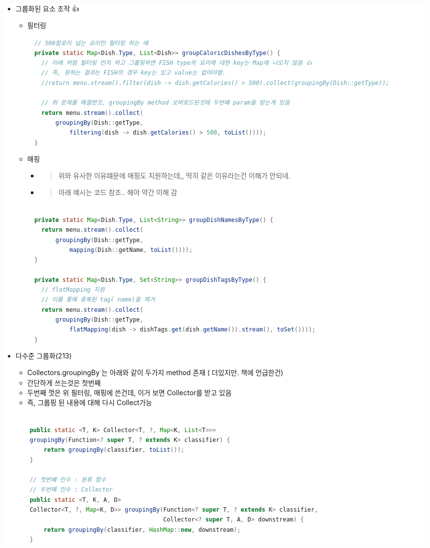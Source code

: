 - 그룹화된 요소 조작 👍
  - 필터링

    ```java
      // 500칼로리 넘는 요리만 필터링 하는 예
      private static Map<Dish.Type, List<Dish>> groupCaloricDishesByType() {
        // 아래 처럼 필터링 먼저 하고 그룹핑하면 FISH type의 요리에 대한 key는 Map에 나오지 않음 👍
        // 즉, 원하는 결과는 FISH의 경우 key는 있고 value는 없어야함.
        //return menu.stream().filter(dish -> dish.getCalories() > 500).collect(groupingBy(Dish::getType));

        // 위 문제를 해결한것, groupingBy method 오버로드된것에 두번쨰 param을 받는게 있음
        return menu.stream().collect(
            groupingBy(Dish::getType,
                filtering(dish -> dish.getCalories() > 500, toList())));
      }

    ```

  - 매핑
    - > 위와 유사한 이유떄문에 매핑도 지원하는데,, 딱히 같은 이유라는건 이해가 안되네.
    - > 아래 예시는 코드 참조.. 해야 약간 이해 감

    ```java

      private static Map<Dish.Type, List<String>> groupDishNamesByType() {
        return menu.stream().collect(
            groupingBy(Dish::getType,
                mapping(Dish::getName, toList())));
      }

      private static Map<Dish.Type, Set<String>> groupDishTagsByType() {
        // flatMapping 지원
        // 이를 통해 중복된 tag( name)을 제거
        return menu.stream().collect(
            groupingBy(Dish::getType,
                flatMapping(dish -> dishTags.get(dish.getName()).stream(), toSet())));
      }


    ```

- 다수준 그룹화(213)
  - Collectors.groupingBy 는 아래와 같이 두가지 method 존재 ( 더있지만. 책에 언급한건)
  - 간단하게 쓰는것은 첫번째
  - 두번째 껏은 위 필터링, 매핑에 쓴건데, 이거 보면 Collector를 받고 있음
  - 즉, 그룹핑 된 내용에 대해 다시 Collect가능 

  ```java

      public static <T, K> Collector<T, ?, Map<K, List<T>>>
      groupingBy(Function<? super T, ? extends K> classifier) {
          return groupingBy(classifier, toList());
      }

      // 첫번쨰 인수 : 분류 함수
      // 두번째 인수 : Collector
      public static <T, K, A, D>
      Collector<T, ?, Map<K, D>> groupingBy(Function<? super T, ? extends K> classifier,
                                            Collector<? super T, A, D> downstream) {
          return groupingBy(classifier, HashMap::new, downstream);
      }


  ```
